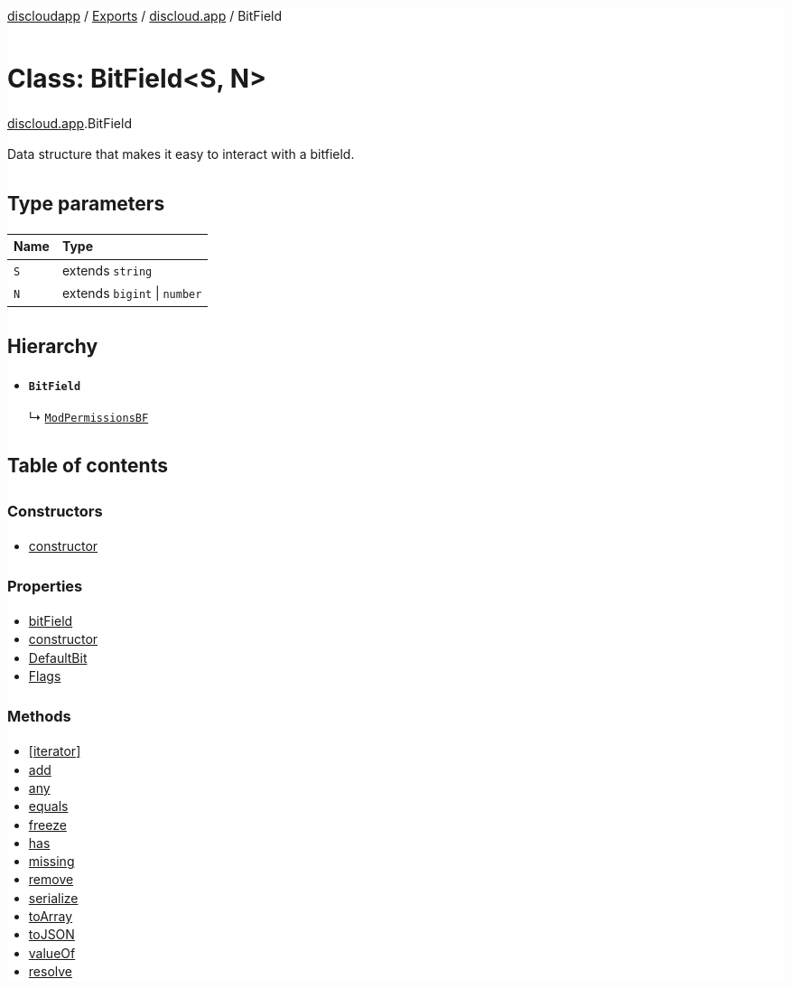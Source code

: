 [discloudapp](../README.md) / [Exports](../modules.md) / [discloud.app](../modules/discloud_app.md) / BitField

# Class: BitField<S, N\>

[discloud.app](../modules/discloud_app.md).BitField

Data structure that makes it easy to interact with a bitfield.

## Type parameters

| Name | Type |
| :------ | :------ |
| `S` | extends `string` |
| `N` | extends `bigint` \| `number` |

## Hierarchy

- **`BitField`**

  ↳ [`ModPermissionsBF`](discloud_app.ModPermissionsBF.md)

## Table of contents

### Constructors

- [constructor](discloud_app.BitField.md#constructor)

### Properties

- [bitField](discloud_app.BitField.md#bitfield)
- [constructor](discloud_app.BitField.md#constructor-1)
- [DefaultBit](discloud_app.BitField.md#defaultbit)
- [Flags](discloud_app.BitField.md#flags)

### Methods

- [[iterator]](discloud_app.BitField.md#[iterator])
- [add](discloud_app.BitField.md#add)
- [any](discloud_app.BitField.md#any)
- [equals](discloud_app.BitField.md#equals)
- [freeze](discloud_app.BitField.md#freeze)
- [has](discloud_app.BitField.md#has)
- [missing](discloud_app.BitField.md#missing)
- [remove](discloud_app.BitField.md#remove)
- [serialize](discloud_app.BitField.md#serialize)
- [toArray](discloud_app.BitField.md#toarray)
- [toJSON](discloud_app.BitField.md#tojson)
- [valueOf](discloud_app.BitField.md#valueof)
- [resolve](discloud_app.BitField.md#resolve)
